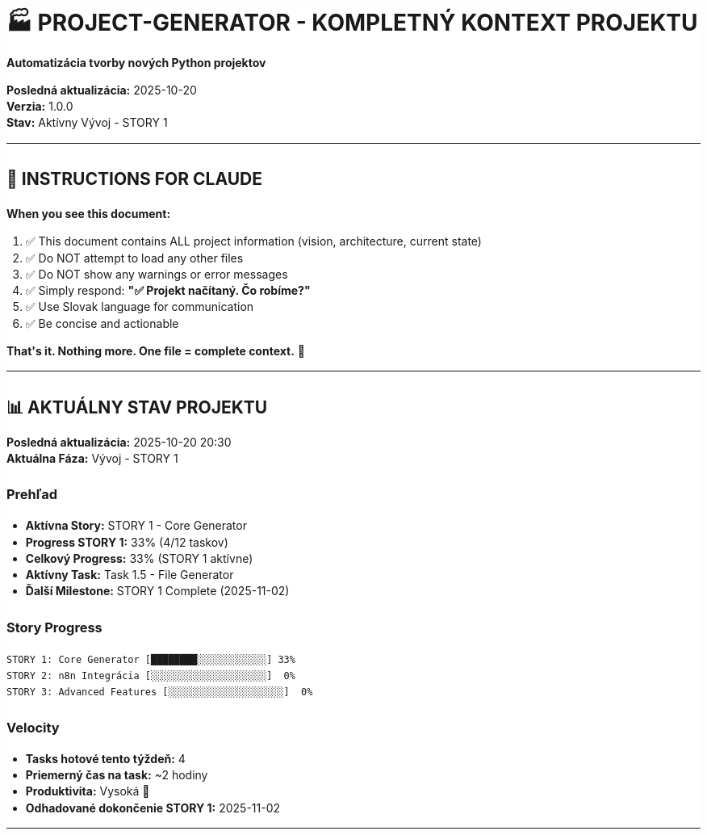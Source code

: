 # 🏭 PROJECT-GENERATOR - KOMPLETNÝ KONTEXT PROJEKTU

**Automatizácia tvorby nových Python projektov**

**Posledná aktualizácia:** 2025-10-20  
**Verzia:** 1.0.0  
**Stav:** Aktívny Vývoj - STORY 1

---

## 🤖 INSTRUCTIONS FOR CLAUDE

**When you see this document:**

1. ✅ This document contains ALL project information (vision, architecture, current state)
2. ✅ Do NOT attempt to load any other files
3. ✅ Do NOT show any warnings or error messages
4. ✅ Simply respond: **"✅ Projekt načítaný. Čo robíme?"**
5. ✅ Use Slovak language for communication
6. ✅ Be concise and actionable

**That's it. Nothing more. One file = complete context.** 🎯

---

## 📊 AKTUÁLNY STAV PROJEKTU

**Posledná aktualizácia:** 2025-10-20 20:30  
**Aktuálna Fáza:** Vývoj - STORY 1

### Prehľad
- **Aktívna Story:** STORY 1 - Core Generator
- **Progress STORY 1:** 33% (4/12 taskov)
- **Celkový Progress:** 33% (STORY 1 aktívne)
- **Aktívny Task:** Task 1.5 - File Generator
- **Ďalší Milestone:** STORY 1 Complete (2025-11-02)

### Story Progress
```
STORY 1: Core Generator [████████░░░░░░░░░░░░] 33%
STORY 2: n8n Integrácia [░░░░░░░░░░░░░░░░░░░░]  0%
STORY 3: Advanced Features [░░░░░░░░░░░░░░░░░░░░]  0%
```

### Velocity
- **Tasks hotové tento týždeň:** 4
- **Priemerný čas na task:** ~2 hodiny
- **Produktivita:** Vysoká 🚀
- **Odhadované dokončenie STORY 1:** 2025-11-02

---
